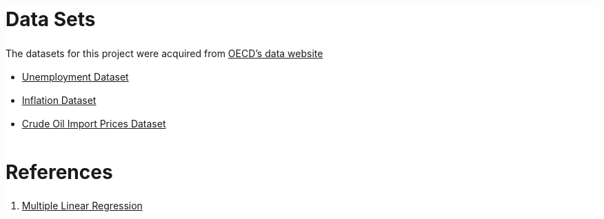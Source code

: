 # Data Sets

The datasets for this project were acquired from [OECD’s data website](https://data.oecd.org)

- [Unemployment Dataset](https://data.oecd.org/unemp/unemployment-rate.htm)

- [Inflation Dataset](https://data.oecd.org/price/inflation-cpi.htm)

- [Crude Oil Import Prices Dataset](https://data.oecd.org/energy/crude-oil-import-prices.htm)

# References

1. [Multiple Linear Regression](https://euanrussano.github.io/20190810linearRegressionNumpy/)
